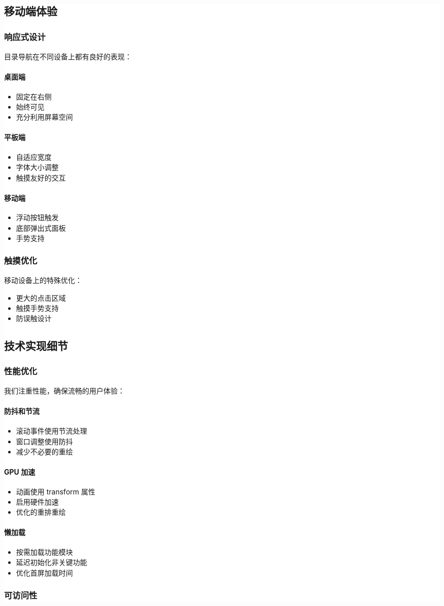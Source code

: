 ## 移动端体验

### 响应式设计

目录导航在不同设备上都有良好的表现：

#### 桌面端
- 固定在右侧
- 始终可见
- 充分利用屏幕空间

#### 平板端
- 自适应宽度
- 字体大小调整
- 触摸友好的交互

#### 移动端
- 浮动按钮触发
- 底部弹出式面板
- 手势支持

### 触摸优化

移动设备上的特殊优化：
- 更大的点击区域
- 触摸手势支持
- 防误触设计

## 技术实现细节

### 性能优化

我们注重性能，确保流畅的用户体验：

#### 防抖和节流
- 滚动事件使用节流处理
- 窗口调整使用防抖
- 减少不必要的重绘

#### GPU 加速
- 动画使用 transform 属性
- 启用硬件加速
- 优化的重排重绘

#### 懒加载
- 按需加载功能模块
- 延迟初始化非关键功能
- 优化首屏加载时间

### 可访问性
